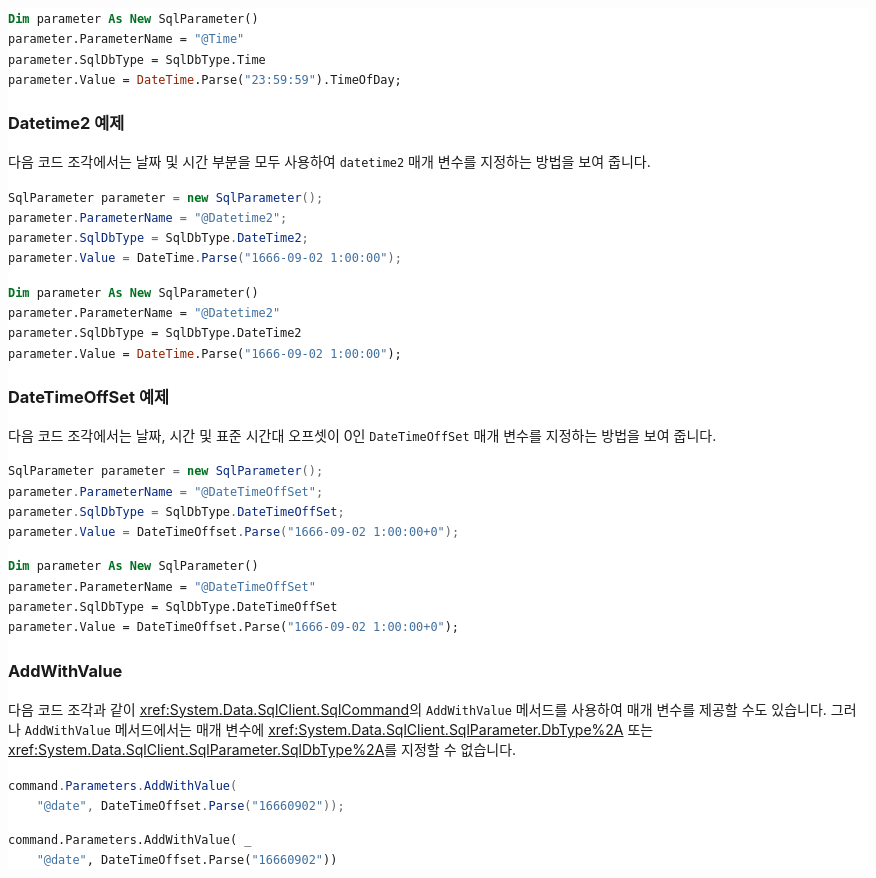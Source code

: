 ```vb  
Dim parameter As New SqlParameter()  
parameter.ParameterName = "@Time"  
parameter.SqlDbType = SqlDbType.Time  
parameter.Value = DateTime.Parse("23:59:59").TimeOfDay;  
```  
  
### <a name="datetime2-example"></a>Datetime2 예제  
 다음 코드 조각에서는 날짜 및 시간 부분을 모두 사용하여 `datetime2` 매개 변수를 지정하는 방법을 보여 줍니다.  
  
```csharp  
SqlParameter parameter = new SqlParameter();  
parameter.ParameterName = "@Datetime2";  
parameter.SqlDbType = SqlDbType.DateTime2;  
parameter.Value = DateTime.Parse("1666-09-02 1:00:00");  
```  
  
```vb  
Dim parameter As New SqlParameter()  
parameter.ParameterName = "@Datetime2"  
parameter.SqlDbType = SqlDbType.DateTime2  
parameter.Value = DateTime.Parse("1666-09-02 1:00:00");  
```  
  
### <a name="datetimeoffset-example"></a>DateTimeOffSet 예제  
 다음 코드 조각에서는 날짜, 시간 및 표준 시간대 오프셋이 0인 `DateTimeOffSet` 매개 변수를 지정하는 방법을 보여 줍니다.  
  
```csharp  
SqlParameter parameter = new SqlParameter();  
parameter.ParameterName = "@DateTimeOffSet";  
parameter.SqlDbType = SqlDbType.DateTimeOffSet;  
parameter.Value = DateTimeOffset.Parse("1666-09-02 1:00:00+0");  
```  
  
```vb  
Dim parameter As New SqlParameter()  
parameter.ParameterName = "@DateTimeOffSet"  
parameter.SqlDbType = SqlDbType.DateTimeOffSet  
parameter.Value = DateTimeOffset.Parse("1666-09-02 1:00:00+0");  
```  
  
### <a name="addwithvalue"></a>AddWithValue  
 다음 코드 조각과 같이 <xref:System.Data.SqlClient.SqlCommand>의 `AddWithValue` 메서드를 사용하여 매개 변수를 제공할 수도 있습니다. 그러나 `AddWithValue` 메서드에서는 매개 변수에 <xref:System.Data.SqlClient.SqlParameter.DbType%2A> 또는 <xref:System.Data.SqlClient.SqlParameter.SqlDbType%2A>를 지정할 수 없습니다.  
  
```csharp  
command.Parameters.AddWithValue(
    "@date", DateTimeOffset.Parse("16660902"));  
```  
  
```vb  
command.Parameters.AddWithValue( _  
    "@date", DateTimeOffset.Parse("16660902"))  
```  
  